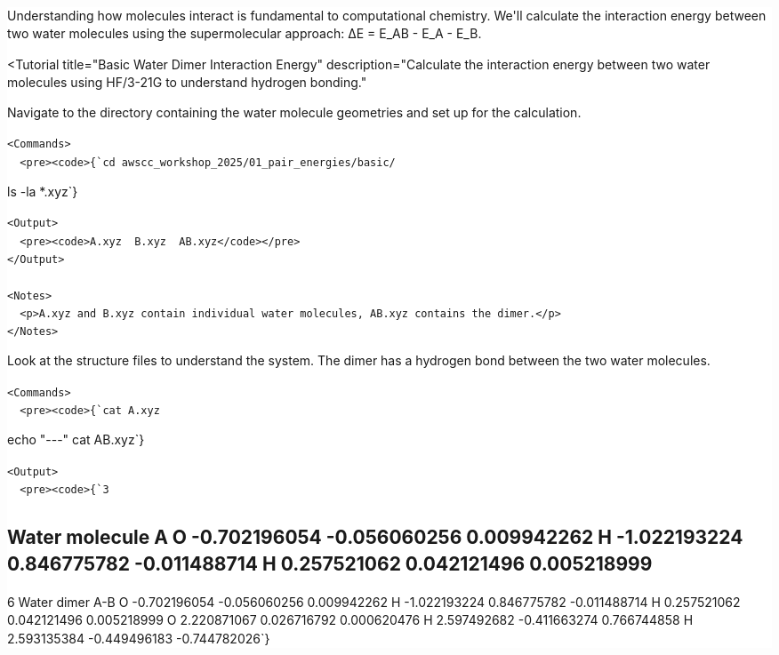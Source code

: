Understanding how molecules interact is fundamental to computational chemistry. We'll calculate the interaction energy between two water molecules using the supermolecular approach: ΔE = E_AB - E_A - E_B.

<Tutorial
  title="Basic Water Dimer Interaction Energy"
  description="Calculate the interaction energy between two water molecules using HF/3-21G to understand hydrogen bonding."
>
  <Step id="setup" title="Navigate to the basic directory">
    <Instructions>
      <p>Navigate to the directory containing the water molecule geometries and set up for the calculation.</p>
    </Instructions>
    
    <Commands>
      <pre><code>{`cd awscc_workshop_2025/01_pair_energies/basic/
ls -la *.xyz`}</code></pre>
    </Commands>
    
    <Output>
      <pre><code>A.xyz  B.xyz  AB.xyz</code></pre>
    </Output>
    
    <Notes>
      <p>A.xyz and B.xyz contain individual water molecules, AB.xyz contains the dimer.</p>
    </Notes>
  </Step>

  <Step id="check_geometry" title="Examine the molecular geometries">
    <Instructions>
      <p>Look at the structure files to understand the system. The dimer has a hydrogen bond between the two water molecules.</p>
    </Instructions>
    
    <Commands>
      <pre><code>{`cat A.xyz
echo "---"
cat AB.xyz`}</code></pre>
    </Commands>
    
    <Output>
      <pre><code>{`3
Water molecule A
O   -0.702196054  -0.056060256   0.009942262
H   -1.022193224   0.846775782  -0.011488714
H    0.257521062   0.042121496   0.005218999
---
6
Water dimer A-B
O   -0.702196054  -0.056060256   0.009942262
H   -1.022193224   0.846775782  -0.011488714
H    0.257521062   0.042121496   0.005218999
O    2.220871067   0.026716792   0.000620476
H    2.597492682  -0.411663274   0.766744858
H    2.593135384  -0.449496183  -0.744782026`}</code></pre>
    </Output>
    